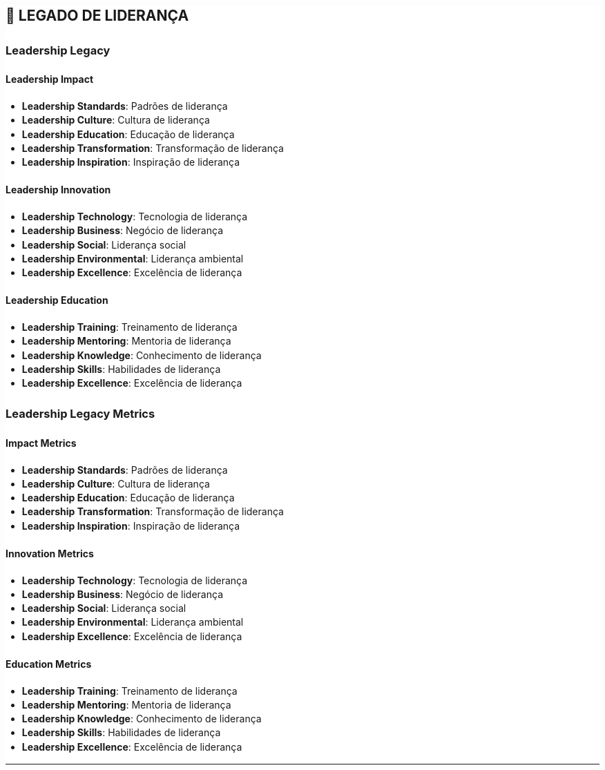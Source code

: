 ## 🎯 LEGADO DE LIDERANÇA

### **Leadership Legacy**

#### **Leadership Impact**
- **Leadership Standards**: Padrões de liderança
- **Leadership Culture**: Cultura de liderança
- **Leadership Education**: Educação de liderança
- **Leadership Transformation**: Transformação de liderança
- **Leadership Inspiration**: Inspiração de liderança

#### **Leadership Innovation**
- **Leadership Technology**: Tecnologia de liderança
- **Leadership Business**: Negócio de liderança
- **Leadership Social**: Liderança social
- **Leadership Environmental**: Liderança ambiental
- **Leadership Excellence**: Excelência de liderança

#### **Leadership Education**
- **Leadership Training**: Treinamento de liderança
- **Leadership Mentoring**: Mentoria de liderança
- **Leadership Knowledge**: Conhecimento de liderança
- **Leadership Skills**: Habilidades de liderança
- **Leadership Excellence**: Excelência de liderança

### **Leadership Legacy Metrics**

#### **Impact Metrics**
- **Leadership Standards**: Padrões de liderança
- **Leadership Culture**: Cultura de liderança
- **Leadership Education**: Educação de liderança
- **Leadership Transformation**: Transformação de liderança
- **Leadership Inspiration**: Inspiração de liderança

#### **Innovation Metrics**
- **Leadership Technology**: Tecnologia de liderança
- **Leadership Business**: Negócio de liderança
- **Leadership Social**: Liderança social
- **Leadership Environmental**: Liderança ambiental
- **Leadership Excellence**: Excelência de liderança

#### **Education Metrics**
- **Leadership Training**: Treinamento de liderança
- **Leadership Mentoring**: Mentoria de liderança
- **Leadership Knowledge**: Conhecimento de liderança
- **Leadership Skills**: Habilidades de liderança
- **Leadership Excellence**: Excelência de liderança

---
